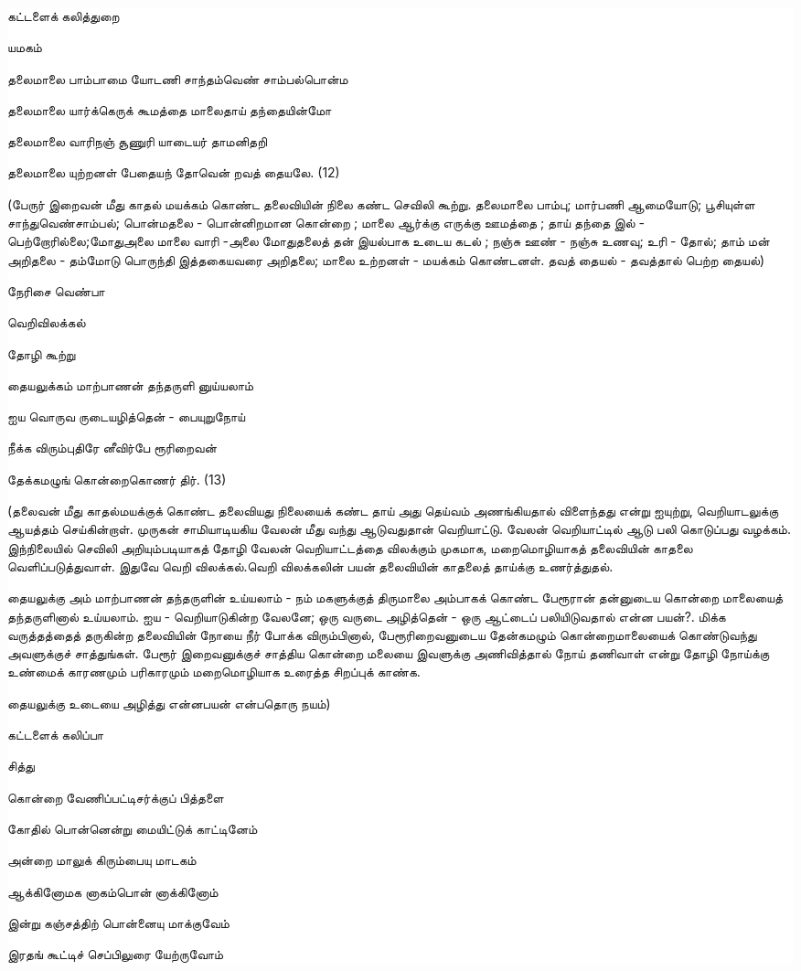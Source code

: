 கட்டளைக் கலித்துறை  

யமகம்  

தலைமாலை பாம்பாமை யோடணி சாந்தம்வெண் சாம்பல்பொன்ம  

தலைமாலை யார்க்கெருக் கூமத்தை மாலைதாய் தந்தையின்மோ  

தலைமாலை வாரிநஞ் சூணுரி யாடையர் தாமனிதறி  

தலைமாலை யுற்றனள் பேதையந் தோவென் றவத் தையலே. (12)  

(பேருர் இறைவன் மீது காதல் மயக்கம் கொண்ட தலைவியின் நிலை கண்ட செவிலி கூற்று. தலைமாலை பாம்பு; மார்பணி ஆமையோடு; பூசியுள்ள சாந்துவெண்சாம்பல்; பொன்மதலை - பொன்னிறமான கொன்றை ; மாலை ஆர்க்கு எருக்கு ஊமத்தை ; தாய் தந்தை இல் - பெற்றோரில்லை;மோதுஅலை மாலை வாரி -அலை மோதுதலைத் தன் இயல்பாக உடைய கடல் ; நஞ்சு ஊண் - நஞ்சு உணவு; உரி - தோல்; தாம் மன் அறிதலை - தம்மோடு பொருந்தி இத்தகையவரை அறிதலை; மாலை உற்றனள் - மயக்கம் கொண்டனள். தவத் தையல் - தவத்தால் பெற்ற தையல்)  

நேரிசை வெண்பா  

வெறிவிலக்கல்  

தோழி கூற்று  

தையலுக்கம் மாற்பாணன் தந்தருளி னுய்யலாம்  

ஐய வொருவ ருடையழித்தென் - பையுறுநோய்  

நீக்க விரும்புதிரே னீவிர்பே ரூரிறைவன்  

தேக்கமழுங் கொன்றைகொணர் திர். (13)  

(தலைவன் மீது காதல்மயக்குக் கொண்ட தலைவியது நிலையைக் கண்ட தாய் அது தெய்வம் அணங்கியதால் விளைந்தது என்று ஐயுற்று, வெறியாடலுக்கு ஆயத்தம் செய்கின்றாள். முருகன் சாமியாடியகிய வேலன் மீது வந்து ஆடுவதுதான் வெறியாட்டு. வேலன் வெறியாட்டில் ஆடு பலி கொடுப்பது வழக்கம். இந்நிலையில் செவிலி அறியும்படியாகத் தோழி வேலன் வெறியாட்டத்தை விலக்கும் முகமாக, மறைமொழியாகத் தலைவியின் காதலை வெளிப்படுத்துவாள். இதுவே வெறி விலக்கல்.வெறி விலக்கலின் பயன் தலைவியின் காதலைத் தாய்க்கு உணர்த்துதல்.  

தையலுக்கு அம் மாற்பாணன் தந்தருளின் உய்யலாம் - நம் மகளுக்குத் திருமாலை அம்பாகக் கொண்ட பேரூரான் தன்னுடைய கொன்றை மாலையைத் தந்தருளினால் உய்யலாம். ஐய - வெறியாடுகின்ற வேலனே; ஒரு வருடை அழித்தென் - ஒரு ஆட்டைப் பலியிடுவதால் என்ன பயன்?. மிக்க வருத்தத்தைத் தருகின்ற தலைவியின் நோயை நீர் போக்க விரும்பினால், பேரூரிறைவனுடைய தேன்கமழும் கொன்றைமாலையைக் கொண்டுவந்து அவளுக்குச் சாத்துங்கள். பேரூர் இறைவனுக்குச் சாத்திய கொன்றை மலையை இவளுக்கு அணிவித்தால் நோய் தணிவாள் என்று தோழி நோய்க்கு உண்மைக் காரணமும் பரிகாரமும் மறைமொழியாக உரைத்த சிறப்புக் காண்க.  

தையலுக்கு உடையை அழித்து என்னபயன் என்பதொரு நயம்)  

கட்டளைக் கலிப்பா  

சித்து  

கொன்றை வேணிப்பட்டிசர்க்குப் பித்தளை  

கோதில் பொன்னென்று மையிட்டுக் காட்டினேம்  

அன்றை மாலுக் கிரும்பையு மாடகம்  

ஆக்கினோமக னாகம்பொன் னாக்கினோம்  

இன்று கஞ்சத்திற் பொன்னையு மாக்குவேம்  

இரதங் கூட்டிச் செப்பிலுரை யேற்ருவோம்  
